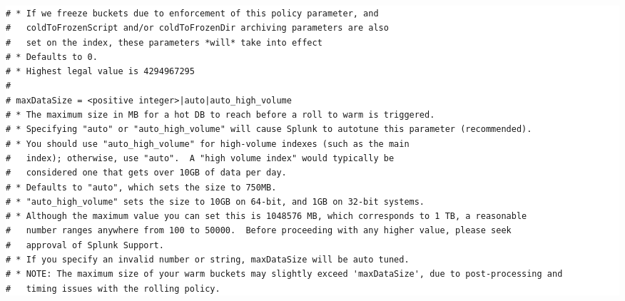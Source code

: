 	# * If we freeze buckets due to enforcement of this policy parameter, and
	#   coldToFrozenScript and/or coldToFrozenDir archiving parameters are also
	#   set on the index, these parameters *will* take into effect
	# * Defaults to 0.
	# * Highest legal value is 4294967295
	#
	# maxDataSize = <positive integer>|auto|auto_high_volume
	# * The maximum size in MB for a hot DB to reach before a roll to warm is triggered.
	# * Specifying "auto" or "auto_high_volume" will cause Splunk to autotune this parameter (recommended).
	# * You should use "auto_high_volume" for high-volume indexes (such as the main
	#   index); otherwise, use "auto".  A "high volume index" would typically be
	#   considered one that gets over 10GB of data per day.
	# * Defaults to "auto", which sets the size to 750MB.
	# * "auto_high_volume" sets the size to 10GB on 64-bit, and 1GB on 32-bit systems.
	# * Although the maximum value you can set this is 1048576 MB, which corresponds to 1 TB, a reasonable 
	#   number ranges anywhere from 100 to 50000.  Before proceeding with any higher value, please seek
	#   approval of Splunk Support.
	# * If you specify an invalid number or string, maxDataSize will be auto tuned.
	# * NOTE: The maximum size of your warm buckets may slightly exceed 'maxDataSize', due to post-processing and 
	#   timing issues with the rolling policy.
